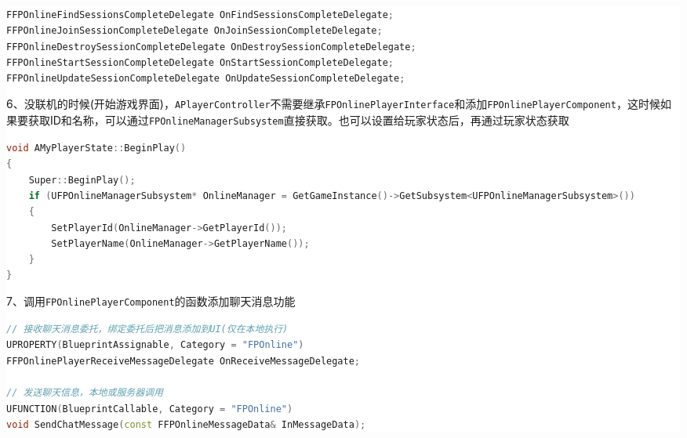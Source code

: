 ```c++
FFPOnlineFindSessionsCompleteDelegate OnFindSessionsCompleteDelegate;
FFPOnlineJoinSessionCompleteDelegate OnJoinSessionCompleteDelegate;
FFPOnlineDestroySessionCompleteDelegate OnDestroySessionCompleteDelegate;
FFPOnlineStartSessionCompleteDelegate OnStartSessionCompleteDelegate;
FFPOnlineUpdateSessionCompleteDelegate OnUpdateSessionCompleteDelegate;
```

6、没联机的时候(开始游戏界面)，`APlayerController`不需要继承`FPOnlinePlayerInterface`和添加`FPOnlinePlayerComponent`，这时候如果要获取ID和名称，可以通过`FPOnlineManagerSubsystem`直接获取。也可以设置给玩家状态后，再通过玩家状态获取

```c++
void AMyPlayerState::BeginPlay()
{
	Super::BeginPlay();
	if (UFPOnlineManagerSubsystem* OnlineManager = GetGameInstance()->GetSubsystem<UFPOnlineManagerSubsystem>())
	{
		SetPlayerId(OnlineManager->GetPlayerId());
		SetPlayerName(OnlineManager->GetPlayerName());
	}	
}
```

7、调用`FPOnlinePlayerComponent`的函数添加聊天消息功能

```c++
// 接收聊天消息委托，绑定委托后把消息添加到UI(仅在本地执行)
UPROPERTY(BlueprintAssignable, Category = "FPOnline")
FFPOnlinePlayerReceiveMessageDelegate OnReceiveMessageDelegate;

// 发送聊天信息，本地或服务器调用
UFUNCTION(BlueprintCallable, Category = "FPOnline")
void SendChatMessage(const FFPOnlineMessageData& InMessageData);
```

